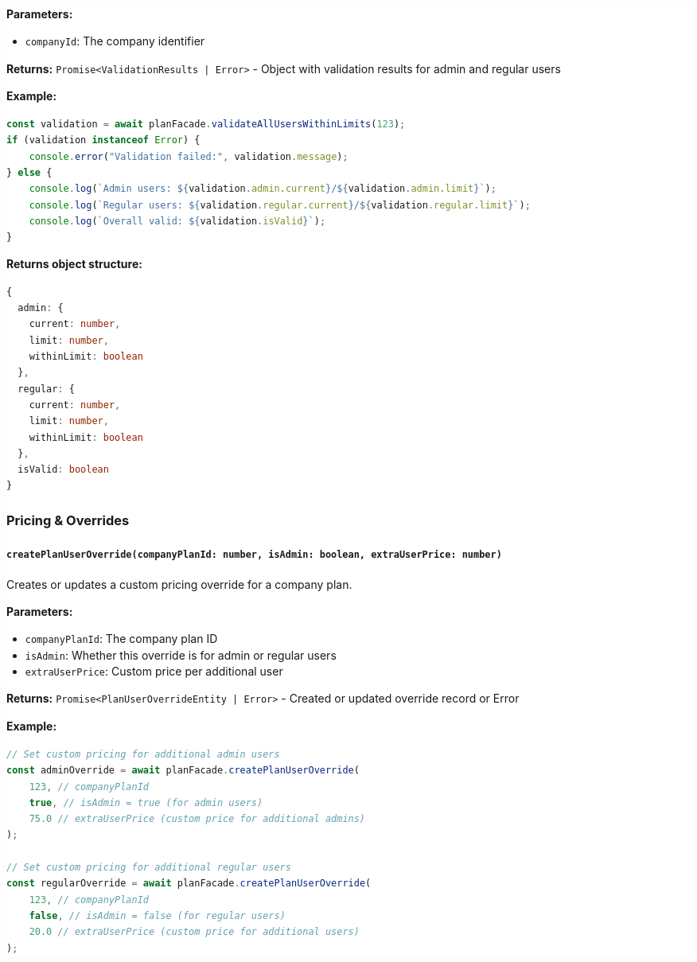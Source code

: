 **Parameters:**

- `companyId`: The company identifier

**Returns:** `Promise<ValidationResults | Error>` - Object with validation results for admin and regular users

**Example:**

```typescript
const validation = await planFacade.validateAllUsersWithinLimits(123);
if (validation instanceof Error) {
	console.error("Validation failed:", validation.message);
} else {
	console.log(`Admin users: ${validation.admin.current}/${validation.admin.limit}`);
	console.log(`Regular users: ${validation.regular.current}/${validation.regular.limit}`);
	console.log(`Overall valid: ${validation.isValid}`);
}
```

**Returns object structure:**

```typescript
{
  admin: {
    current: number,
    limit: number,
    withinLimit: boolean
  },
  regular: {
    current: number,
    limit: number,
    withinLimit: boolean
  },
  isValid: boolean
}
```

### Pricing & Overrides

#### `createPlanUserOverride(companyPlanId: number, isAdmin: boolean, extraUserPrice: number)`

Creates or updates a custom pricing override for a company plan.

**Parameters:**

- `companyPlanId`: The company plan ID
- `isAdmin`: Whether this override is for admin or regular users
- `extraUserPrice`: Custom price per additional user

**Returns:** `Promise<PlanUserOverrideEntity | Error>` - Created or updated override record or Error

**Example:**

```typescript
// Set custom pricing for additional admin users
const adminOverride = await planFacade.createPlanUserOverride(
	123, // companyPlanId
	true, // isAdmin = true (for admin users)
	75.0 // extraUserPrice (custom price for additional admins)
);

// Set custom pricing for additional regular users
const regularOverride = await planFacade.createPlanUserOverride(
	123, // companyPlanId
	false, // isAdmin = false (for regular users)
	20.0 // extraUserPrice (custom price for additional users)
);
```